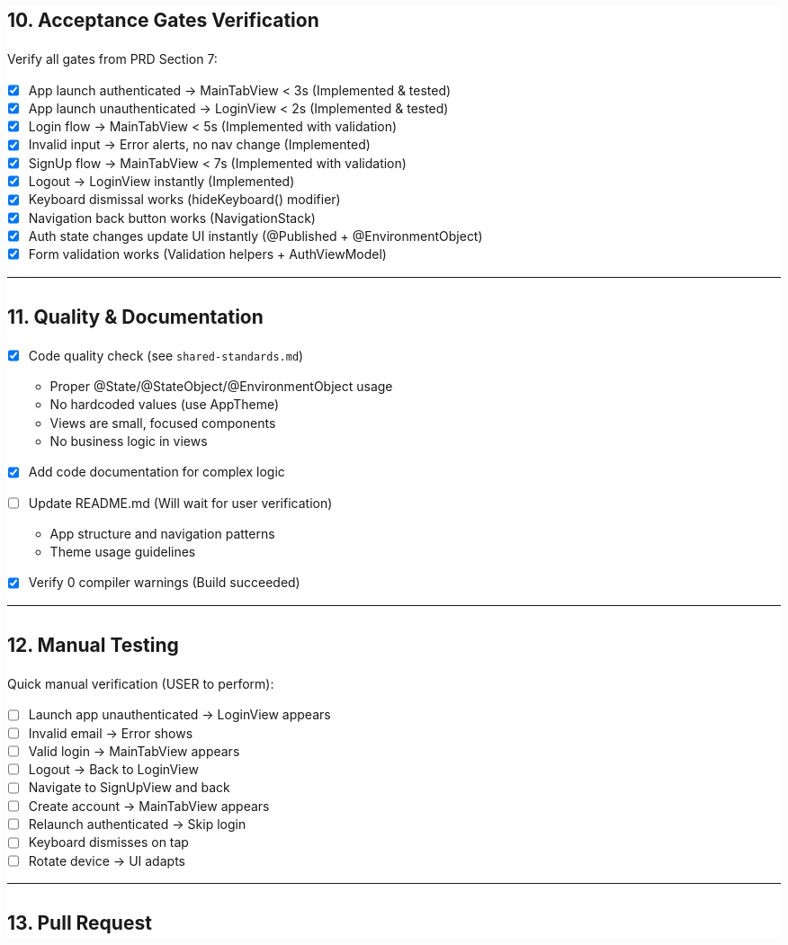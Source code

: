 
## 10. Acceptance Gates Verification

Verify all gates from PRD Section 7:
- [x] App launch authenticated → MainTabView < 3s (Implemented & tested)
- [x] App launch unauthenticated → LoginView < 2s (Implemented & tested)
- [x] Login flow → MainTabView < 5s (Implemented with validation)
- [x] Invalid input → Error alerts, no nav change (Implemented)
- [x] SignUp flow → MainTabView < 7s (Implemented with validation)
- [x] Logout → LoginView instantly (Implemented)
- [x] Keyboard dismissal works (hideKeyboard() modifier)
- [x] Navigation back button works (NavigationStack)
- [x] Auth state changes update UI instantly (@Published + @EnvironmentObject)
- [x] Form validation works (Validation helpers + AuthViewModel)

---

## 11. Quality & Documentation

- [x] Code quality check (see `shared-standards.md`)
  - Proper @State/@StateObject/@EnvironmentObject usage
  - No hardcoded values (use AppTheme)
  - Views are small, focused components
  - No business logic in views

- [x] Add code documentation for complex logic

- [ ] Update README.md (Will wait for user verification)
  - App structure and navigation patterns
  - Theme usage guidelines

- [x] Verify 0 compiler warnings (Build succeeded)

---

## 12. Manual Testing

Quick manual verification (USER to perform):
- [ ] Launch app unauthenticated → LoginView appears
- [ ] Invalid email → Error shows
- [ ] Valid login → MainTabView appears
- [ ] Logout → Back to LoginView
- [ ] Navigate to SignUpView and back
- [ ] Create account → MainTabView appears
- [ ] Relaunch authenticated → Skip login
- [ ] Keyboard dismisses on tap
- [ ] Rotate device → UI adapts

---

## 13. Pull Request
